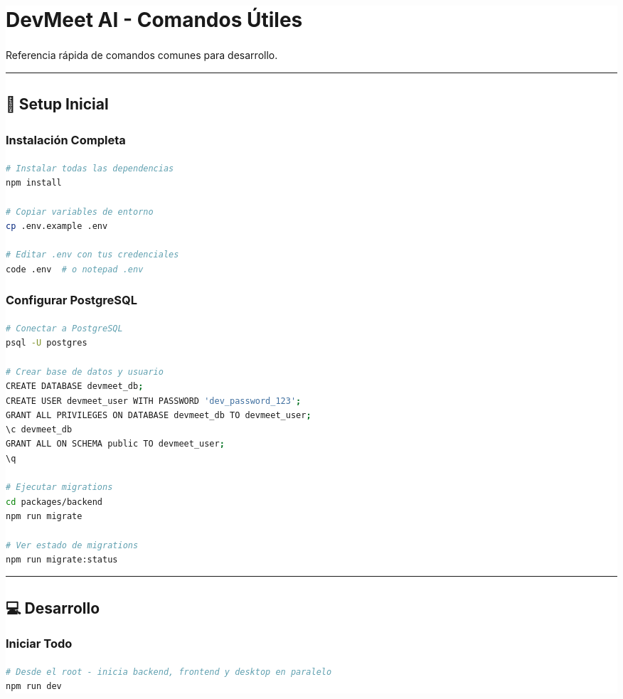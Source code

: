# DevMeet AI - Comandos Útiles

Referencia rápida de comandos comunes para desarrollo.

---

## 🚀 Setup Inicial

### Instalación Completa
```bash
# Instalar todas las dependencias
npm install

# Copiar variables de entorno
cp .env.example .env

# Editar .env con tus credenciales
code .env  # o notepad .env
```

### Configurar PostgreSQL
```bash
# Conectar a PostgreSQL
psql -U postgres

# Crear base de datos y usuario
CREATE DATABASE devmeet_db;
CREATE USER devmeet_user WITH PASSWORD 'dev_password_123';
GRANT ALL PRIVILEGES ON DATABASE devmeet_db TO devmeet_user;
\c devmeet_db
GRANT ALL ON SCHEMA public TO devmeet_user;
\q

# Ejecutar migrations
cd packages/backend
npm run migrate

# Ver estado de migrations
npm run migrate:status
```

---

## 💻 Desarrollo

### Iniciar Todo
```bash
# Desde el root - inicia backend, frontend y desktop en paralelo
npm run dev
```
